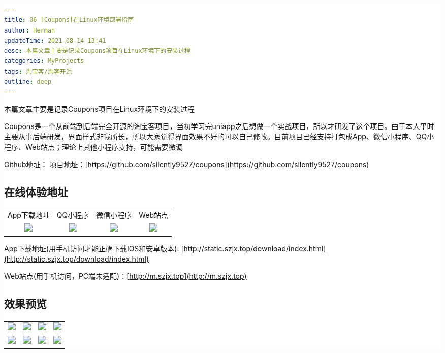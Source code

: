 ```yaml
---
title: 06 [Coupons]在Linux环境部署指南
author: Herman
updateTime: 2021-08-14 13:41
desc: 本篇文章主要是记录Coupons项目在Linux环境下的安装过程
categories: MyProjects
tags: 淘宝客/淘客开源
outline: deep
---
```


本篇文章主要是记录Coupons项目在Linux环境下的安装过程

Coupons是一个从前端到后端完全开源的淘宝客项目，当初学习完uniapp之后想做一个实战项目，所以才研发了这个项目。由于本人平时主要从事后端研发，界面样式非我所长，所以大家觉得界面效果不好的可以自己修改。目前项目已经支持打包成App、微信小程序、QQ小程序、Web站点；理论上其他小程序支持，可能需要微调

Github地址：
项目地址：[https://github.com/silently9527/coupons](https://github.com/silently9527/coupons)

## 在线体验地址
<table>
    <tbody>
        <tr>
            <td align="center">App下载地址</td>
            <td align="center">QQ小程序</td>
            <td align="center">微信小程序</td>
            <td align="center">Web站点</td>
        </tr>
        <tr style="background-color: white;">
            <td align="center"><img width="200" src="https://tva1.sinaimg.cn/large/008eGmZEgy1gn4esj3uutj30b40b4jsx.jpg"></td>
            <td align="center"><img width="200" src="https://tva1.sinaimg.cn/large/008eGmZEgy1gn4et70ft2j30g40g4gm6.jpg"></td>
            <td align="center"><img width="200" src="https://tva1.sinaimg.cn/large/008eGmZEgy1gn4etut7d1j3076076aa2.jpg"></td>
            <td align="center"><img width="200" src="https://tva1.sinaimg.cn/large/008eGmZEgy1gn4euhcqonj30b40b43yt.jpg"></td>
        </tr>
    </tbody>
</table>

App下载地址(用手机访问才能正确下载IOS和安卓版本): [http://static.szjx.top/download/index.html](http://static.szjx.top/download/index.html)

Web站点(用手机访问，PC端未适配)：[http://m.szjx.top](http://m.szjx.top)

## 效果预览
<table>
    <tbody>
        <tr style="background-color: white;">
            <td align="center"><img width="200" src="https://tva1.sinaimg.cn/large/008eGmZEly1gn4hfiqyqoj30ku11240m.jpg"></td>
            <td align="center"><img width="200" src="https://tva1.sinaimg.cn/large/008eGmZEly1gn4hggo8thj30ku112aba.jpg"></td>
            <td align="center"><img width="200" src="https://tva1.sinaimg.cn/large/008eGmZEly1gn4hge5bwuj30ku112my9.jpg"></td>
            <td align="center"><img width="200" src="https://tva1.sinaimg.cn/large/008eGmZEly1gn4hgbc1e2j30ku112dhz.jpg"></td>
        </tr>
        <tr style="background-color: white;">
            <td align="center"><img width="200" src="https://tva1.sinaimg.cn/large/008eGmZEly1gn4hg8p7uhj30ku112acg.jpg"></td>
            <td align="center"><img width="200" src="https://tva1.sinaimg.cn/large/008eGmZEly1gn4hg5kj8lj30ku112tc6.jpg"></td>
            <td align="center"><img width="200" src="https://tva1.sinaimg.cn/large/008eGmZEly1gn4hg10sibj30ku112acs.jpg"></td>
            <td align="center"><img width="200" src="https://tva1.sinaimg.cn/large/008eGmZEly1gn4hft8rzcj30ku1123yt.jpg"></td>